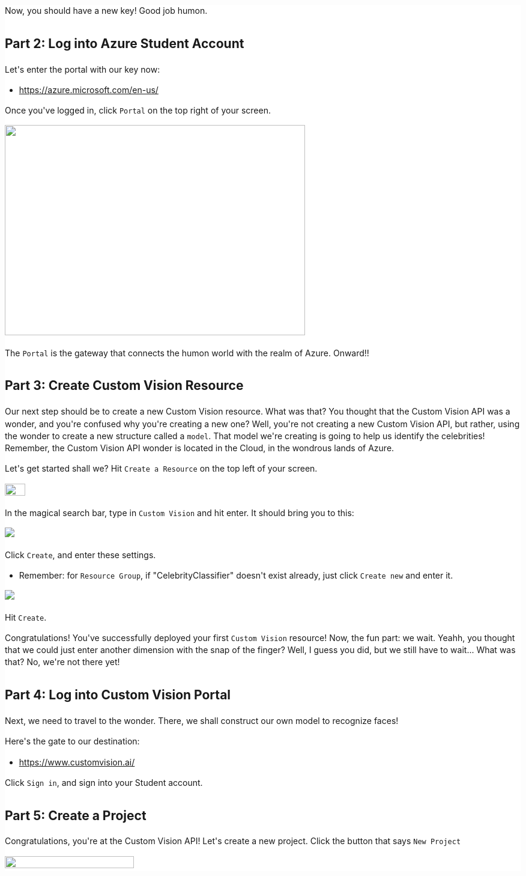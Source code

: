 Now, you should have a new key! Good job humon.

## Part 2: Log into Azure Student Account
Let's enter the portal with our key now:
* https://azure.microsoft.com/en-us/

Once you've logged in, click ```Portal``` on the top right of your screen.

<img src="images/azure_portal_button.png" width=500 height=350>

The ```Portal``` is the gateway that connects the humon world with the realm of Azure. Onward!!

## Part 3: Create Custom Vision Resource
Our next step should be to create a new Custom Vision resource. What was that? You thought that the Custom Vision API was a wonder, and you're confused why you're creating a new one? Well, you're not creating a new Custom Vision API, but rather, using the wonder to create a new structure called a ```model```. That model we're creating is going to help us identify the celebrities! Remember, the Custom Vision API wonder is located in the Cloud, in the wondrous lands of Azure. 

Let's get started shall we? Hit ```Create a Resource``` on the top left of your screen.

<img src="images/create_a_resource.png" width=20% height=20%>

In the magical search bar, type in ```Custom Vision``` and hit enter. It should bring you to this:

<img src="images/custom_vision_download.png">

Click ```Create```, and enter these settings. 
* Remember: for ```Resource Group```, if "CelebrityClassifier" doesn't exist already, just click ```Create new``` and enter it.

<img src="images/custom_vision_settings.png">

Hit ```Create```.

Congratulations! You've successfully deployed your first ```Custom Vision``` resource! Now, the fun part: we wait. Yeahh, you thought that we could just enter another dimension with the snap of the finger? Well, I guess you did, but we still have to wait... What was that? No, we're not there yet! 

## Part 4: Log into Custom Vision Portal
Next, we need to travel to the wonder. There, we shall construct our own model to recognize faces!

Here's the gate to our destination:
* https://www.customvision.ai/

Click ```Sign in```, and sign into your Student account.

## Part 5: Create a Project
Congratulations, you're at the Custom Vision API! Let's create a new project. Click the button that says ```New Project```

<img src="images/new_project.png" width=50% height=50%>
